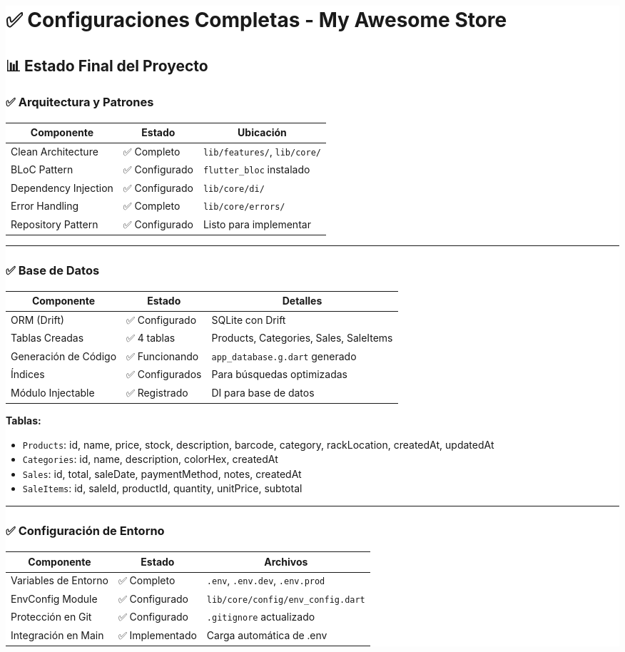 # ✅ Configuraciones Completas - My Awesome Store

## 📊 Estado Final del Proyecto

### ✅ Arquitectura y Patrones

| Componente | Estado | Ubicación |
|-----------|--------|-----------|
| Clean Architecture | ✅ Completo | `lib/features/`, `lib/core/` |
| BLoC Pattern | ✅ Configurado | `flutter_bloc` instalado |
| Dependency Injection | ✅ Configurado | `lib/core/di/` |
| Error Handling | ✅ Completo | `lib/core/errors/` |
| Repository Pattern | ✅ Configurado | Listo para implementar |

---

### ✅ Base de Datos

| Componente | Estado | Detalles |
|-----------|--------|----------|
| ORM (Drift) | ✅ Configurado | SQLite con Drift |
| Tablas Creadas | ✅ 4 tablas | Products, Categories, Sales, SaleItems |
| Generación de Código | ✅ Funcionando | `app_database.g.dart` generado |
| Índices | ✅ Configurados | Para búsquedas optimizadas |
| Módulo Injectable | ✅ Registrado | DI para base de datos |

**Tablas:**
- `Products`: id, name, price, stock, description, barcode, category, rackLocation, createdAt, updatedAt
- `Categories`: id, name, description, colorHex, createdAt
- `Sales`: id, total, saleDate, paymentMethod, notes, createdAt
- `SaleItems`: id, saleId, productId, quantity, unitPrice, subtotal

---

### ✅ Configuración de Entorno

| Componente | Estado | Archivos |
|-----------|--------|----------|
| Variables de Entorno | ✅ Completo | `.env`, `.env.dev`, `.env.prod` |
| EnvConfig Module | ✅ Configurado | `lib/core/config/env_config.dart` |
| Protección en Git | ✅ Configurado | `.gitignore` actualizado |
| Integración en Main | ✅ Implementado | Carga automática de .env |
